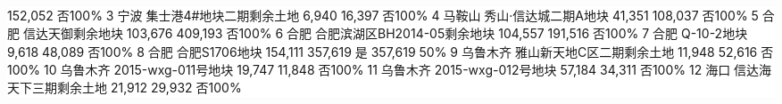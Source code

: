 152,052
否100%
3
宁波
集士港4#地块二期剩余土地
6,940
16,397
否100%
4
马鞍山
秀山·信达城二期A地块
41,351
108,037
否100%
5
合肥
信达天御剩余地块
103,676
409,193
否100%
6
合肥
合肥滨湖区BH2014-05剩余地块
104,557
191,516
否100%
7
合肥
Q-10-2地块
9,618
48,089
否100%
8
合肥
合肥S1706地块
154,111
357,619
是
357,619
50%
9
乌鲁木齐
雅山新天地C区二期剩余土地
11,948
52,616
否100%
10
乌鲁木齐
2015-wxg-011号地块
19,747
11,848
否100%
11
乌鲁木齐
2015-wxg-012号地块
57,184
34,311
否100%
12
海口
信达海天下三期剩余土地
21,912
29,932
否100%